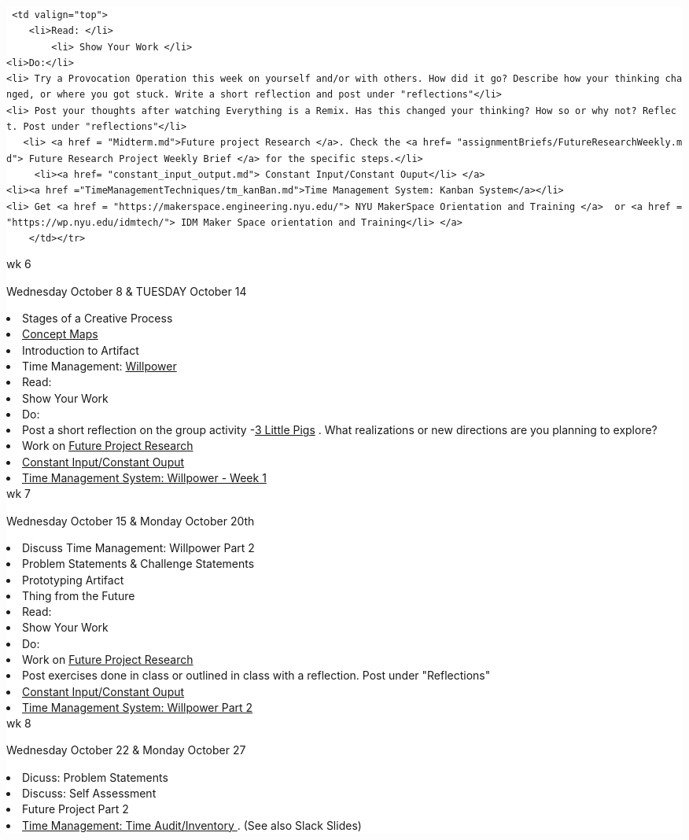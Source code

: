      <td valign="top">
        <li>Read: </li>
            <li> Show Your Work </li>
    <li>Do:</li>
    <li> Try a Provocation Operation this week on yourself and/or with others. How did it go? Describe how your thinking changed, or where you got stuck. Write a short reflection and post under "reflections"</li>
    <li> Post your thoughts after watching Everything is a Remix. Has this changed your thinking? How so or why not? Reflect. Post under "reflections"</li>
       <li> <a href = "Midterm.md">Future project Research </a>. Check the <a href= "assignmentBriefs/FutureResearchWeekly.md"> Future Research Project Weekly Brief </a> for the specific steps.</li>
         <li><a href= "constant_input_output.md"> Constant Input/Constant Ouput</li> </a> 
    <li><a href ="TimeManagementTechniques/tm_kanBan.md">Time Management System: Kanban System</a></li>
    <li> Get <a href = "https://makerspace.engineering.nyu.edu/"> NYU MakerSpace Orientation and Training </a>  or <a href = "https://wp.nyu.edu/idmtech/"> IDM Maker Space orientation and Training</li> </a>
        </td></tr>
<tr><td valign="top"> wk 6 <p> Wednesday October 8 & TUESDAY October 14 </td>
             <td valign="top">  
                 <li>Stages of a Creative Process</li> <li><a href ="assignmentBriefs/ConceptMap.md"> Concept Maps</li></a>
                 <li>Introduction to Artifact</li>
                <li>Time Management: <a href ="TimeManagementTechniques/tm_Willpower.md">Willpower</a></li>
            </td>
            <td valign="top">
        <li>Read: </li>
            <li> Show Your Work </li>
      <li>Do:</li>
      <li> Post a short reflection on the group activity -<a href="Exercises/3LittlePigs.md">3 Little Pigs</a>
. What realizations or new directions are you planning to explore?</li>
     <li>Work on <a href = "assignmentBriefs/FutureResearchWeekly.md">Future Project Research </a>
         <li><a href= "constant_input_output.md"> Constant Input/Constant Ouput</li> </a>
            <li><a href ="TimeManagementTechniques/tm_Willpower.md">Time Management System: Willpower - Week 1</a></li>
            </tr></td>
        <tr>
<td valign="top">wk 7 <p> Wednesday October 15 & Monday October 20th</td>
    <td valign="top"> 
         <li> Discuss Time Management: Willpower Part 2</li>
          <li>Problem Statements & Challenge Statements</li>
          <li>Prototyping Artifact</li>
          <li>Thing from the Future</li>
    </td>
     <td valign="top">
        <li>Read: </li>
            <li> Show Your Work </li>
    <li>Do:</li>
       <li>Work on <a href = "assignmentBriefs/FutureResearchWeekly.md">Future Project Research</a></li>
       <li> Post exercises done in class or outlined in class with a reflection. Post under "Reflections"</li>
         <li><a href= "constant_input_output.md"> Constant Input/Constant Ouput</li> </a> 
    <li><a href ="TimeManagementTechniques/tm_Willpower.md">Time Management System: Willpower Part 2</a></li>
        </td> 
</tr>
<tr>
       <td valign="top">wk 8 <p> Wednesday October 22 & Monday October 27</td> 
          <td><li>Dicuss: Problem Statements</li>
              <li>Discuss: Self Assessment</li>
              <li> Future Project Part 2</li>
              <li> <a href = "TimeManagementTechniques/tm_Inventory_Audit.md">Time Management: Time Audit/Inventory </a>. (See also Slack Slides)</li>
    </td>